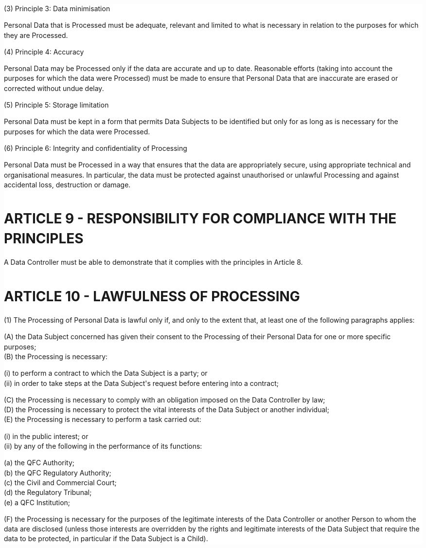 (3) Principle 3: Data minimisation

Personal Data that is Processed must be adequate, relevant and limited to what is necessary in relation to the purposes for which they are Processed.

(4) Principle 4: Accuracy

Personal Data may be Processed only if the data are accurate and up to date. Reasonable efforts (taking into account the purposes for which the data were Processed) must be made to ensure that Personal Data that are inaccurate are erased or corrected without undue delay.

(5) Principle 5: Storage limitation

Personal Data must be kept in a form that permits Data Subjects to be identified but only for as long as is necessary for the purposes for which the data were Processed.

(6) Principle 6: Integrity and confidentiality of Processing

Personal Data must be Processed in a way that ensures that the data are appropriately secure, using appropriate technical and organisational measures. In particular, the data must be protected against unauthorised or unlawful Processing and against accidental loss, destruction or damage.

# ARTICLE 9 - RESPONSIBILITY FOR COMPLIANCE WITH THE PRINCIPLES

A Data Controller must be able to demonstrate that it complies with the principles in Article 8.

# ARTICLE 10 - LAWFULNESS OF PROCESSING

(1) The Processing of Personal Data is lawful only if, and only to the extent that, at least one of the following paragraphs applies:

(A) the Data Subject concerned has given their consent to the Processing of their Personal Data for one or more specific purposes;  
(B) the Processing is necessary:

(i) to perform a contract to which the Data Subject is a party; or  
(ii) in order to take steps at the Data Subject's request before entering into a contract;

(C) the Processing is necessary to comply with an obligation imposed on the Data Controller by law;  
(D) the Processing is necessary to protect the vital interests of the Data Subject or another individual;  
(E) the Processing is necessary to perform a task carried out:

(i) in the public interest; or  
(ii) by any of the following in the performance of its functions:

(a) the QFC Authority;  
(b) the QFC Regulatory Authority;  
(c) the Civil and Commercial Court;  
(d) the Regulatory Tribunal;  
(e) a QFC Institution;

(F) the Processing is necessary for the purposes of the legitimate interests of the Data Controller or another Person to whom the data are disclosed (unless those interests are overridden by the rights and legitimate interests of the Data Subject that require the data to be protected, in particular if the Data Subject is a Child).
